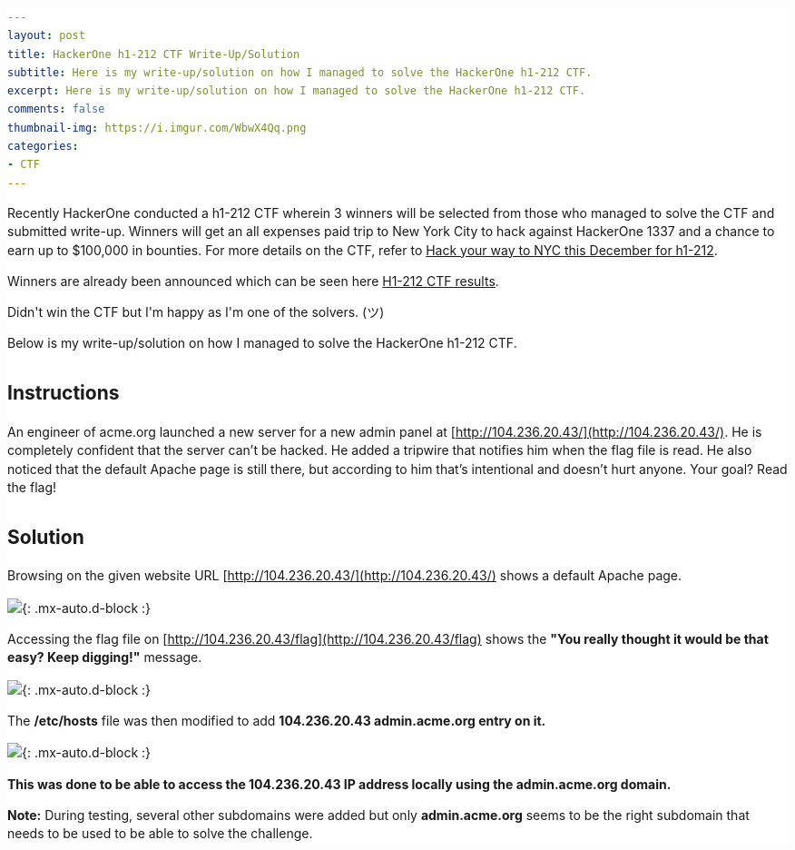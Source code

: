 ```yaml
---
layout: post
title: HackerOne h1-212 CTF Write-Up/Solution
subtitle: Here is my write-up/solution on how I managed to solve the HackerOne h1-212 CTF.
excerpt: Here is my write-up/solution on how I managed to solve the HackerOne h1-212 CTF.
comments: false
thumbnail-img: https://i.imgur.com/WbwX4Qq.png
categories:
- CTF 
---
```



Recently HackerOne conducted a h1-212 CTF wherein 3 winners will be selected from those who managed to solve the CTF and submitted write-up. Winners will get an all expenses paid trip to New York City to hack against HackerOne 1337 and a chance to earn up to $100,000 in bounties. For more details on the CTF, refer to [Hack your way to NYC this December for h1-212](https://www.hackerone.com/blog/hack-your-way-to-nyc-this-december-for-h1-212).

Winners are already been announced which can be seen here [H1-212 CTF results](https://www.hackerone.com/blog/h1-212-ctf-results).

Didn't win the CTF but I'm happy as I'm one of the solvers. (ツ)

Below is my write-up/solution on how I managed to solve the HackerOne h1-212 CTF.

## Instructions
An engineer of acme.org launched a new server for a new admin panel at [http://104.236.20.43/](http://104.236.20.43/). He is completely confident that the server can’t be hacked. He added a tripwire that notifies him when the flag file is read. He also noticed that the default Apache page is still there, but according to him that’s intentional and doesn’t hurt anyone. Your goal? Read the flag!

## Solution
Browsing on the given website URL [http://104.236.20.43/](http://104.236.20.43/) shows a default Apache page.

![](https://i.imgur.com/X4AqVc0.png){: .mx-auto.d-block :}

Accessing the flag file on [http://104.236.20.43/flag](http://104.236.20.43/flag) shows the **"You really thought it would be that easy? Keep digging!"** message.

![](https://i.imgur.com/GRLUI9l.png){: .mx-auto.d-block :}

The **/etc/hosts** file was then modified to add **104.236.20.43 admin.acme.org entry on it.**

![](https://i.imgur.com/Azp0GfI.png){: .mx-auto.d-block :}

**This was done to be able to access the 104.236.20.43 IP address locally using the admin.acme.org domain.**

**Note:** During testing, several other subdomains were added but only **admin.acme.org** seems to be the right subdomain that needs to be used to be able to solve the challenge.
